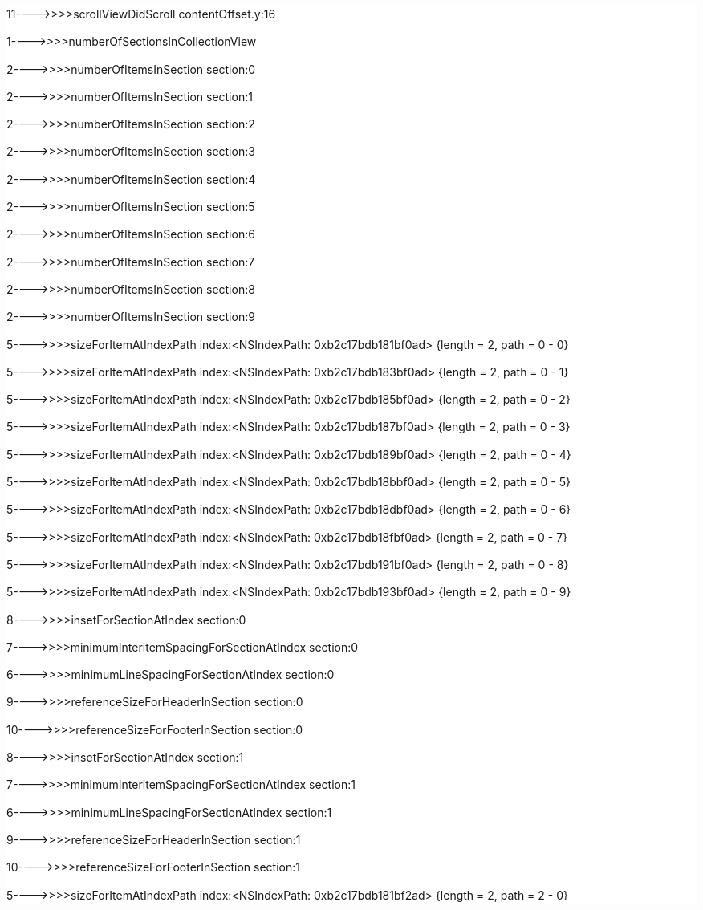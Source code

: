 
 11---->>>>scrollViewDidScroll contentOffset.y:16

 1---->>>>numberOfSectionsInCollectionView

 2---->>>>numberOfItemsInSection section:0

 2---->>>>numberOfItemsInSection section:1

 2---->>>>numberOfItemsInSection section:2

 2---->>>>numberOfItemsInSection section:3

 2---->>>>numberOfItemsInSection section:4

 2---->>>>numberOfItemsInSection section:5

 2---->>>>numberOfItemsInSection section:6

 2---->>>>numberOfItemsInSection section:7

 2---->>>>numberOfItemsInSection section:8

 2---->>>>numberOfItemsInSection section:9

 5---->>>>sizeForItemAtIndexPath index:<NSIndexPath: 0xb2c17bdb181bf0ad> {length = 2, path = 0 - 0}

 5---->>>>sizeForItemAtIndexPath index:<NSIndexPath: 0xb2c17bdb183bf0ad> {length = 2, path = 0 - 1}

 5---->>>>sizeForItemAtIndexPath index:<NSIndexPath: 0xb2c17bdb185bf0ad> {length = 2, path = 0 - 2}

 5---->>>>sizeForItemAtIndexPath index:<NSIndexPath: 0xb2c17bdb187bf0ad> {length = 2, path = 0 - 3}

 5---->>>>sizeForItemAtIndexPath index:<NSIndexPath: 0xb2c17bdb189bf0ad> {length = 2, path = 0 - 4}

 5---->>>>sizeForItemAtIndexPath index:<NSIndexPath: 0xb2c17bdb18bbf0ad> {length = 2, path = 0 - 5}

 5---->>>>sizeForItemAtIndexPath index:<NSIndexPath: 0xb2c17bdb18dbf0ad> {length = 2, path = 0 - 6}

 5---->>>>sizeForItemAtIndexPath index:<NSIndexPath: 0xb2c17bdb18fbf0ad> {length = 2, path = 0 - 7}

 5---->>>>sizeForItemAtIndexPath index:<NSIndexPath: 0xb2c17bdb191bf0ad> {length = 2, path = 0 - 8}

 5---->>>>sizeForItemAtIndexPath index:<NSIndexPath: 0xb2c17bdb193bf0ad> {length = 2, path = 0 - 9}

 8---->>>>insetForSectionAtIndex section:0

 7---->>>>minimumInteritemSpacingForSectionAtIndex section:0

 6---->>>>minimumLineSpacingForSectionAtIndex section:0

 9---->>>>referenceSizeForHeaderInSection section:0

 10---->>>>referenceSizeForFooterInSection section:0

 8---->>>>insetForSectionAtIndex section:1

 7---->>>>minimumInteritemSpacingForSectionAtIndex section:1

 6---->>>>minimumLineSpacingForSectionAtIndex section:1

 9---->>>>referenceSizeForHeaderInSection section:1

 10---->>>>referenceSizeForFooterInSection section:1

 5---->>>>sizeForItemAtIndexPath index:<NSIndexPath: 0xb2c17bdb181bf2ad> {length = 2, path = 2 - 0}
